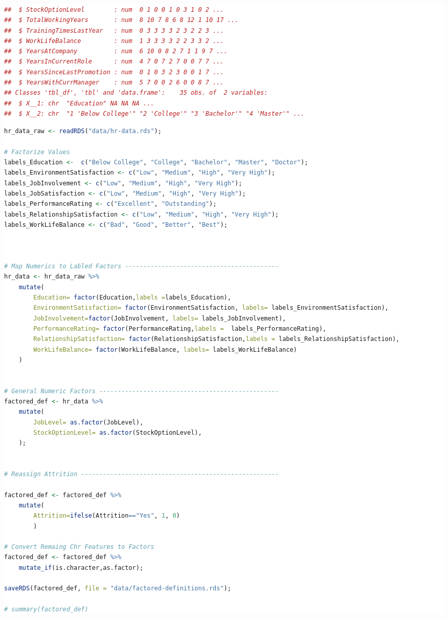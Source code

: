 ```r
##  $ StockOptionLevel        : num  0 1 0 0 1 0 3 1 0 2 ...
##  $ TotalWorkingYears       : num  8 10 7 8 6 8 12 1 10 17 ...
##  $ TrainingTimesLastYear   : num  0 3 3 3 3 2 3 2 2 3 ...
##  $ WorkLifeBalance         : num  1 3 3 3 3 2 2 3 3 2 ...
##  $ YearsAtCompany          : num  6 10 0 8 2 7 1 1 9 7 ...
##  $ YearsInCurrentRole      : num  4 7 0 7 2 7 0 0 7 7 ...
##  $ YearsSinceLastPromotion : num  0 1 0 3 2 3 0 0 1 7 ...
##  $ YearsWithCurrManager    : num  5 7 0 0 2 6 0 0 8 7 ...
## Classes 'tbl_df', 'tbl' and 'data.frame':	35 obs. of  2 variables:
##  $ X__1: chr  "Education" NA NA NA ...
##  $ X__2: chr  "1 'Below College'" "2 'College'" "3 'Bachelor'" "4 'Master'" ...
```


```r
hr_data_raw <- readRDS("data/hr-data.rds");

# Factorize Values
labels_Education <-  c("Below College", "College", "Bachelor", "Master", "Doctor");
labels_EnvironmentSatisfaction <- c("Low", "Medium", "High", "Very High");
labels_JobInvolvement <- c("Low", "Medium", "High", "Very High");
labels_JobSatisfaction <- c("Low", "Medium", "High", "Very High");
labels_PerformanceRating <- c("Excellent", "Outstanding");
labels_RelationshipSatisfaction <- c("Low", "Medium", "High", "Very High");
labels_WorkLifeBalance <- c("Bad", "Good", "Better", "Best");



# Map Numerics to Labled Factors ------------------------------------------
hr_data <- hr_data_raw %>%
	mutate(
		Education= factor(Education,labels =labels_Education),
		EnvironmentSatisfaction= factor(EnvironmentSatisfaction, labels= labels_EnvironmentSatisfaction),
		JobInvolvement=factor(JobInvolvement, labels= labels_JobInvolvement),
		PerformanceRating= factor(PerformanceRating,labels =  labels_PerformanceRating),
		RelationshipSatisfaction= factor(RelationshipSatisfaction,labels = labels_RelationshipSatisfaction),
		WorkLifeBalance= factor(WorkLifeBalance, labels= labels_WorkLifeBalance)
	)


# General Numeric Factors -------------------------------------------------
factored_def <- hr_data %>%
	mutate(
		JobLevel= as.factor(JobLevel),
		StockOptionLevel= as.factor(StockOptionLevel),
	);


# Reassign Attrition ------------------------------------------------------

factored_def <- factored_def %>%
	mutate(
		Attrition=ifelse(Attrition=="Yes", 1, 0)
		)

# Convert Remaing Chr Features to Factors
factored_def <- factored_def %>%
	mutate_if(is.character,as.factor);

saveRDS(factored_def, file = "data/factored-definitions.rds");

# summary(factored_def)
```